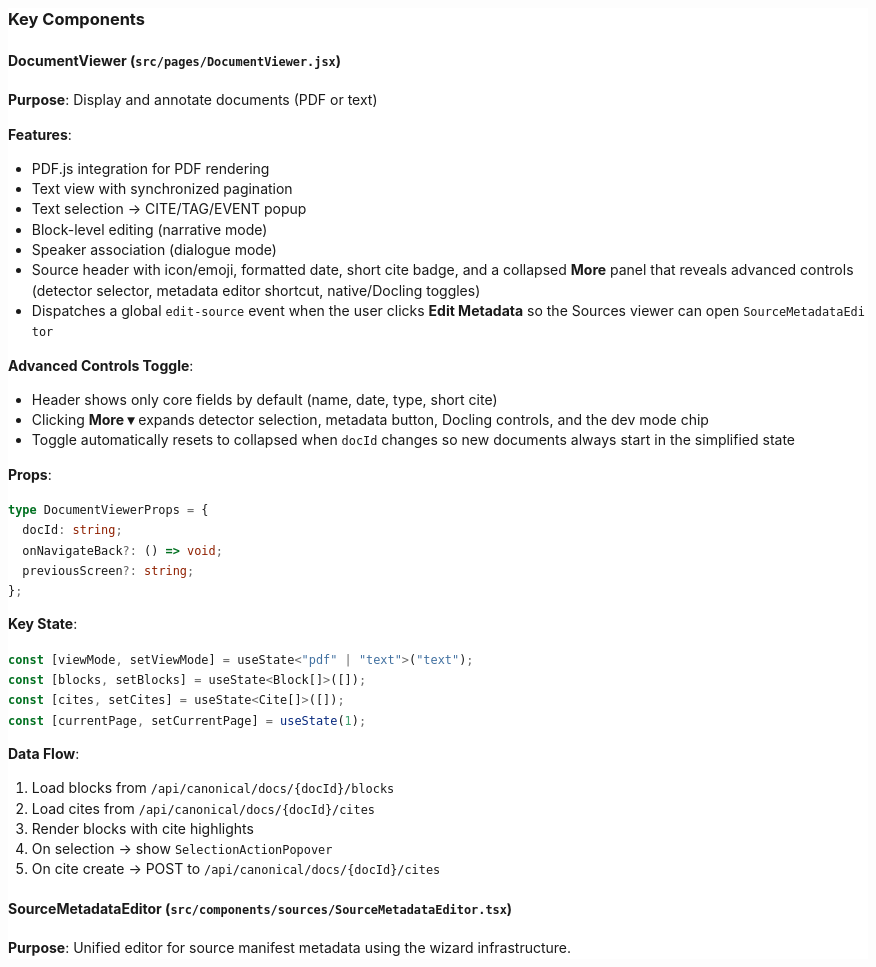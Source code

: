 ### Key Components

#### DocumentViewer (`src/pages/DocumentViewer.jsx`)

**Purpose**: Display and annotate documents (PDF or text)

**Features**:

- PDF.js integration for PDF rendering
- Text view with synchronized pagination
- Text selection → CITE/TAG/EVENT popup
- Block-level editing (narrative mode)
- Speaker association (dialogue mode)
- Source header with icon/emoji, formatted date, short cite badge, and a collapsed **More** panel that reveals advanced controls (detector selector, metadata editor shortcut, native/Docling toggles)
- Dispatches a global `edit-source` event when the user clicks **Edit Metadata** so the Sources viewer can open `SourceMetadataEditor`

**Advanced Controls Toggle**:

- Header shows only core fields by default (name, date, type, short cite)
- Clicking **More ▾** expands detector selection, metadata button, Docling controls, and the dev mode chip
- Toggle automatically resets to collapsed when `docId` changes so new documents always start in the simplified state

**Props**:

```typescript
type DocumentViewerProps = {
  docId: string;
  onNavigateBack?: () => void;
  previousScreen?: string;
};
```

**Key State**:

```javascript
const [viewMode, setViewMode] = useState<"pdf" | "text">("text");
const [blocks, setBlocks] = useState<Block[]>([]);
const [cites, setCites] = useState<Cite[]>([]);
const [currentPage, setCurrentPage] = useState(1);
```

**Data Flow**:

1. Load blocks from `/api/canonical/docs/{docId}/blocks`
2. Load cites from `/api/canonical/docs/{docId}/cites`
3. Render blocks with cite highlights
4. On selection → show `SelectionActionPopover`
5. On cite create → POST to `/api/canonical/docs/{docId}/cites`

#### SourceMetadataEditor (`src/components/sources/SourceMetadataEditor.tsx`)

**Purpose**: Unified editor for source manifest metadata using the wizard infrastructure.
